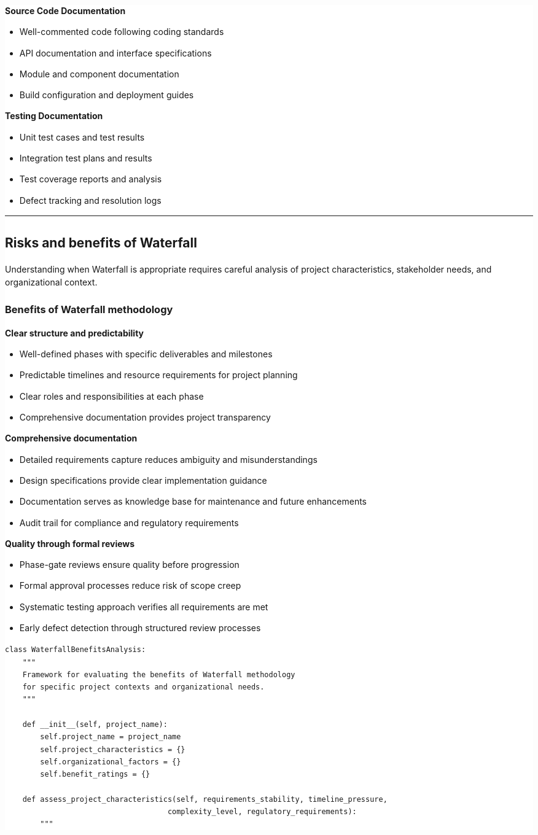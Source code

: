 **Source Code Documentation**

- Well-commented code following coding standards

- API documentation and interface specifications

- Module and component documentation

- Build configuration and deployment guides

**Testing Documentation**

- Unit test cases and test results

- Integration test plans and results

- Test coverage reports and analysis

- Defect tracking and resolution logs

---

## Risks and benefits of Waterfall

Understanding when Waterfall is appropriate requires careful analysis of project characteristics, stakeholder needs, and organizational context.

### Benefits of Waterfall methodology

**Clear structure and predictability**

- Well-defined phases with specific deliverables and milestones

- Predictable timelines and resource requirements for project planning

- Clear roles and responsibilities at each phase

- Comprehensive documentation provides project transparency

**Comprehensive documentation**

- Detailed requirements capture reduces ambiguity and misunderstandings

- Design specifications provide clear implementation guidance

- Documentation serves as knowledge base for maintenance and future enhancements

- Audit trail for compliance and regulatory requirements

**Quality through formal reviews**

- Phase-gate reviews ensure quality before progression

- Formal approval processes reduce risk of scope creep

- Systematic testing approach verifies all requirements are met

- Early defect detection through structured review processes

```python-exec
class WaterfallBenefitsAnalysis:
    """
    Framework for evaluating the benefits of Waterfall methodology
    for specific project contexts and organizational needs.
    """
    
    def __init__(self, project_name):
        self.project_name = project_name
        self.project_characteristics = {}
        self.organizational_factors = {}
        self.benefit_ratings = {}
    
    def assess_project_characteristics(self, requirements_stability, timeline_pressure, 
                                     complexity_level, regulatory_requirements):
        """
```